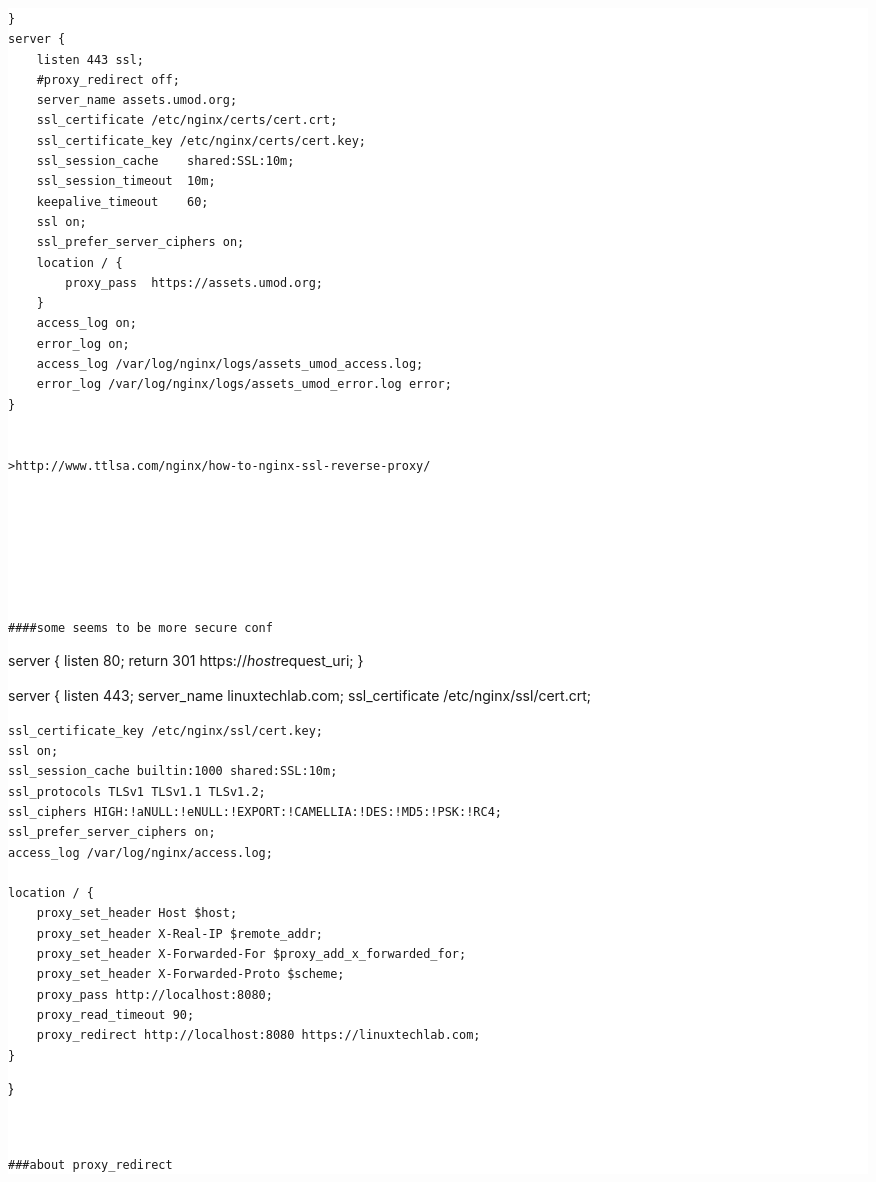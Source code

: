 ```
}
server {
    listen 443 ssl;
    #proxy_redirect off;
    server_name assets.umod.org;
    ssl_certificate /etc/nginx/certs/cert.crt;
    ssl_certificate_key /etc/nginx/certs/cert.key;
    ssl_session_cache    shared:SSL:10m;
    ssl_session_timeout  10m;
    keepalive_timeout    60;
    ssl on;
    ssl_prefer_server_ciphers on;
    location / {
        proxy_pass  https://assets.umod.org;
    }
    access_log on;
    error_log on;
    access_log /var/log/nginx/logs/assets_umod_access.log;
    error_log /var/log/nginx/logs/assets_umod_error.log error;
}


>http://www.ttlsa.com/nginx/how-to-nginx-ssl-reverse-proxy/







####some seems to be more secure conf
```
server {
    listen 80;
    return 301 https://$host$request_uri;
}

server {
    listen 443;
    server_name linuxtechlab.com;
    ssl_certificate /etc/nginx/ssl/cert.crt;

    ssl_certificate_key /etc/nginx/ssl/cert.key;
    ssl on;
    ssl_session_cache builtin:1000 shared:SSL:10m;
    ssl_protocols TLSv1 TLSv1.1 TLSv1.2;
    ssl_ciphers HIGH:!aNULL:!eNULL:!EXPORT:!CAMELLIA:!DES:!MD5:!PSK:!RC4;
    ssl_prefer_server_ciphers on;
    access_log /var/log/nginx/access.log;
    
    location / {
        proxy_set_header Host $host;
        proxy_set_header X-Real-IP $remote_addr;
        proxy_set_header X-Forwarded-For $proxy_add_x_forwarded_for;
        proxy_set_header X-Forwarded-Proto $scheme;
        proxy_pass http://localhost:8080;
        proxy_read_timeout 90;
        proxy_redirect http://localhost:8080 https://linuxtechlab.com;
    }
}
```


###about proxy_redirect
```